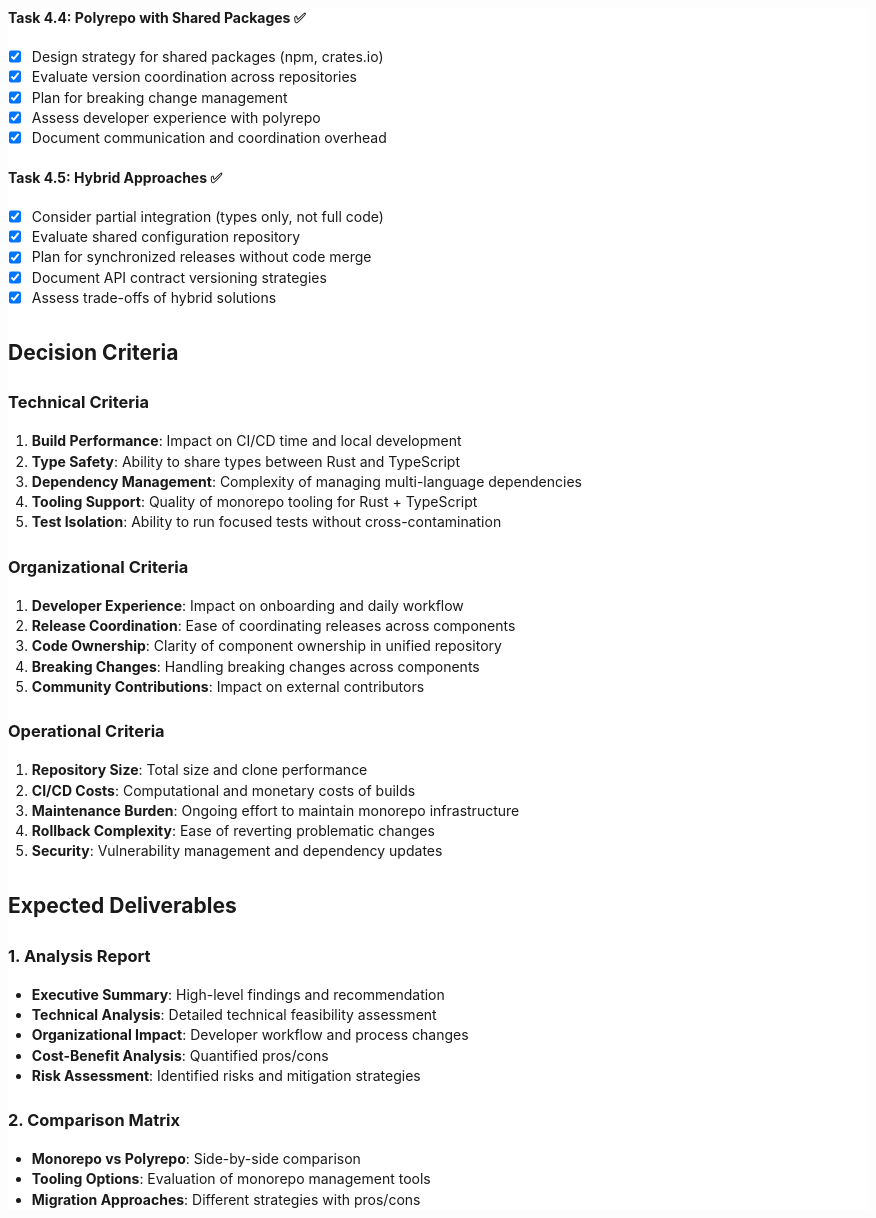 #### Task 4.4: Polyrepo with Shared Packages ✅
- [x] Design strategy for shared packages (npm, crates.io)
- [x] Evaluate version coordination across repositories
- [x] Plan for breaking change management
- [x] Assess developer experience with polyrepo
- [x] Document communication and coordination overhead

#### Task 4.5: Hybrid Approaches ✅
- [x] Consider partial integration (types only, not full code)
- [x] Evaluate shared configuration repository
- [x] Plan for synchronized releases without code merge
- [x] Document API contract versioning strategies
- [x] Assess trade-offs of hybrid solutions

## Decision Criteria

### Technical Criteria

1. **Build Performance**: Impact on CI/CD time and local development
2. **Type Safety**: Ability to share types between Rust and TypeScript
3. **Dependency Management**: Complexity of managing multi-language dependencies
4. **Tooling Support**: Quality of monorepo tooling for Rust + TypeScript
5. **Test Isolation**: Ability to run focused tests without cross-contamination

### Organizational Criteria

1. **Developer Experience**: Impact on onboarding and daily workflow
2. **Release Coordination**: Ease of coordinating releases across components
3. **Code Ownership**: Clarity of component ownership in unified repository
4. **Breaking Changes**: Handling breaking changes across components
5. **Community Contributions**: Impact on external contributors

### Operational Criteria

1. **Repository Size**: Total size and clone performance
2. **CI/CD Costs**: Computational and monetary costs of builds
3. **Maintenance Burden**: Ongoing effort to maintain monorepo infrastructure
4. **Rollback Complexity**: Ease of reverting problematic changes
5. **Security**: Vulnerability management and dependency updates

## Expected Deliverables

### 1. Analysis Report
- **Executive Summary**: High-level findings and recommendation
- **Technical Analysis**: Detailed technical feasibility assessment
- **Organizational Impact**: Developer workflow and process changes
- **Cost-Benefit Analysis**: Quantified pros/cons
- **Risk Assessment**: Identified risks and mitigation strategies

### 2. Comparison Matrix
- **Monorepo vs Polyrepo**: Side-by-side comparison
- **Tooling Options**: Evaluation of monorepo management tools
- **Migration Approaches**: Different strategies with pros/cons
